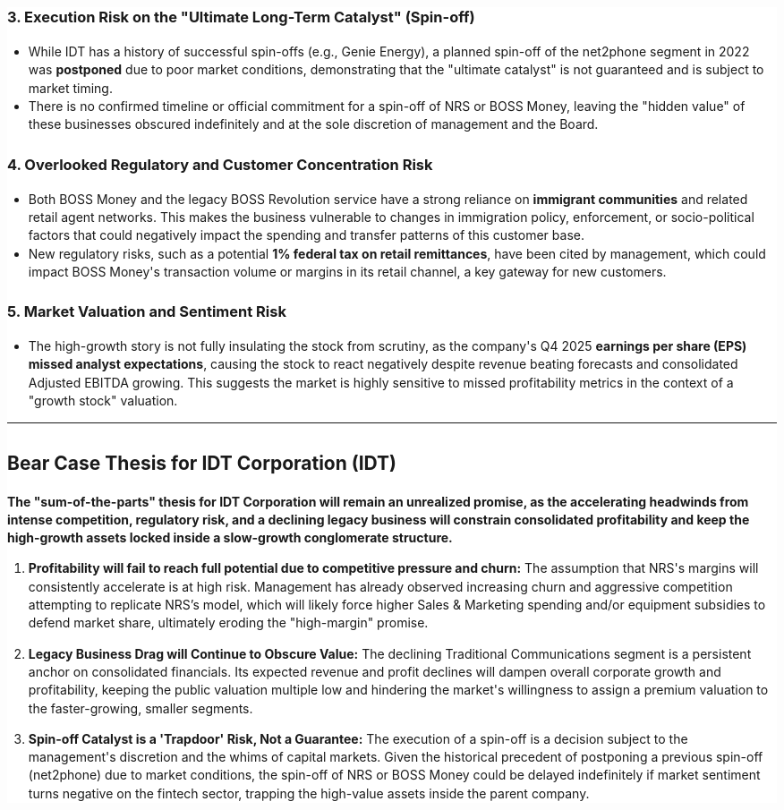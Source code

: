 ### 3. Execution Risk on the "Ultimate Long-Term Catalyst" (Spin-off)
*   While IDT has a history of successful spin-offs (e.g., Genie Energy), a planned spin-off of the net2phone segment in 2022 was **postponed** due to poor market conditions, demonstrating that the "ultimate catalyst" is not guaranteed and is subject to market timing.
*   There is no confirmed timeline or official commitment for a spin-off of NRS or BOSS Money, leaving the "hidden value" of these businesses obscured indefinitely and at the sole discretion of management and the Board.

### 4. Overlooked Regulatory and Customer Concentration Risk
*   Both BOSS Money and the legacy BOSS Revolution service have a strong reliance on **immigrant communities** and related retail agent networks. This makes the business vulnerable to changes in immigration policy, enforcement, or socio-political factors that could negatively impact the spending and transfer patterns of this customer base.
*   New regulatory risks, such as a potential **1% federal tax on retail remittances**, have been cited by management, which could impact BOSS Money's transaction volume or margins in its retail channel, a key gateway for new customers.

### 5. Market Valuation and Sentiment Risk
*   The high-growth story is not fully insulating the stock from scrutiny, as the company's Q4 2025 **earnings per share (EPS) missed analyst expectations**, causing the stock to react negatively despite revenue beating forecasts and consolidated Adjusted EBITDA growing. This suggests the market is highly sensitive to missed profitability metrics in the context of a "growth stock" valuation.

***

## Bear Case Thesis for IDT Corporation (IDT)

**The "sum-of-the-parts" thesis for IDT Corporation will remain an unrealized promise, as the accelerating headwinds from intense competition, regulatory risk, and a declining legacy business will constrain consolidated profitability and keep the high-growth assets locked inside a slow-growth conglomerate structure.**

1.  **Profitability will fail to reach full potential due to competitive pressure and churn:** The assumption that NRS's margins will consistently accelerate is at high risk. Management has already observed increasing churn and aggressive competition attempting to replicate NRS’s model, which will likely force higher Sales & Marketing spending and/or equipment subsidies to defend market share, ultimately eroding the "high-margin" promise.

2.  **Legacy Business Drag will Continue to Obscure Value:** The declining Traditional Communications segment is a persistent anchor on consolidated financials. Its expected revenue and profit declines will dampen overall corporate growth and profitability, keeping the public valuation multiple low and hindering the market's willingness to assign a premium valuation to the faster-growing, smaller segments.

3.  **Spin-off Catalyst is a 'Trapdoor' Risk, Not a Guarantee:** The execution of a spin-off is a decision subject to the management's discretion and the whims of capital markets. Given the historical precedent of postponing a previous spin-off (net2phone) due to market conditions, the spin-off of NRS or BOSS Money could be delayed indefinitely if market sentiment turns negative on the fintech sector, trapping the high-value assets inside the parent company.
